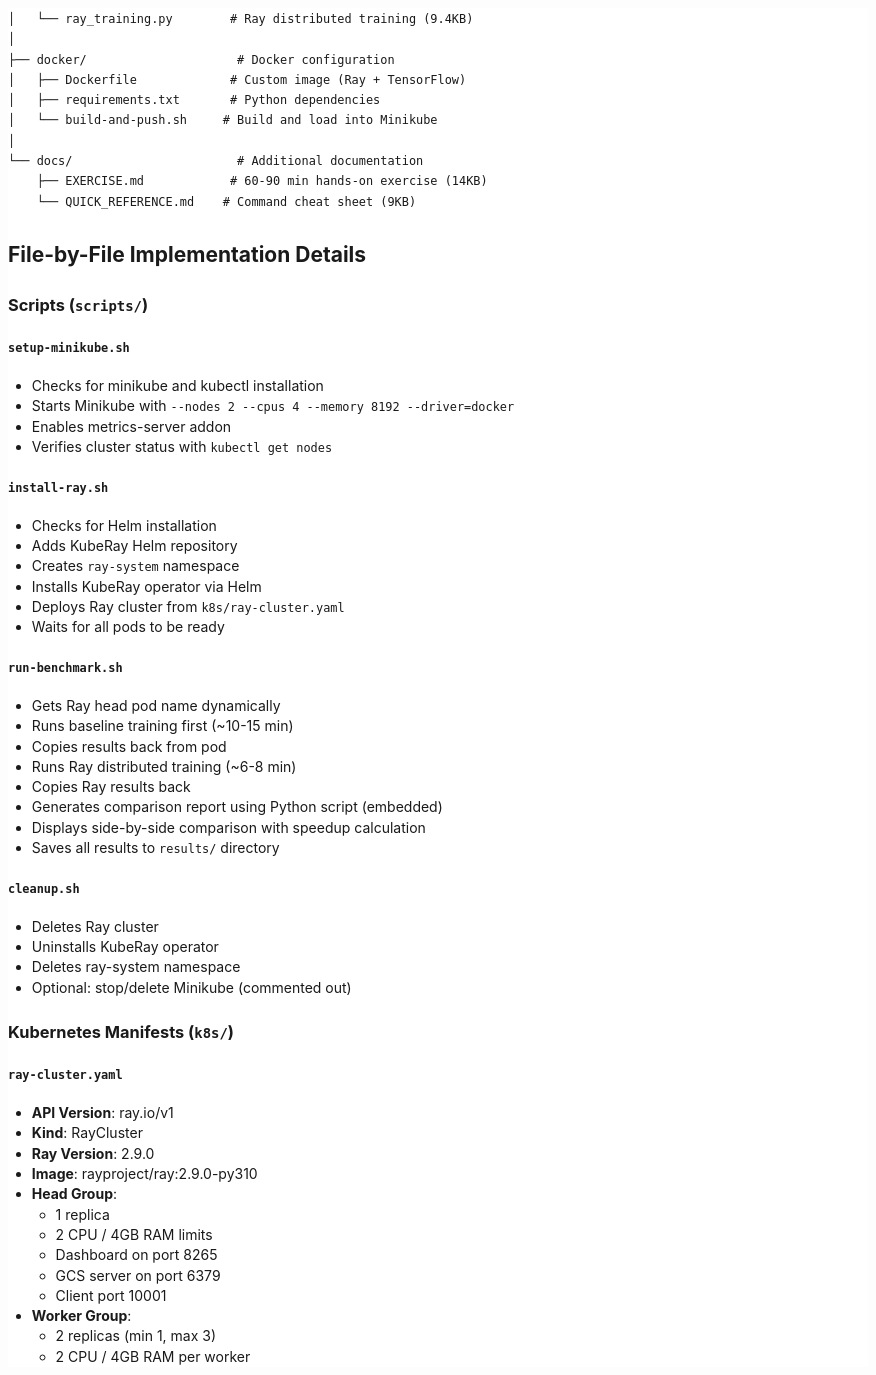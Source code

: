 ```
│   └── ray_training.py        # Ray distributed training (9.4KB)
│
├── docker/                     # Docker configuration
│   ├── Dockerfile             # Custom image (Ray + TensorFlow)
│   ├── requirements.txt       # Python dependencies
│   └── build-and-push.sh     # Build and load into Minikube
│
└── docs/                       # Additional documentation
    ├── EXERCISE.md            # 60-90 min hands-on exercise (14KB)
    └── QUICK_REFERENCE.md    # Command cheat sheet (9KB)
```

## File-by-File Implementation Details

### Scripts (`scripts/`)

#### `setup-minikube.sh`
- Checks for minikube and kubectl installation
- Starts Minikube with `--nodes 2 --cpus 4 --memory 8192 --driver=docker`
- Enables metrics-server addon
- Verifies cluster status with `kubectl get nodes`

#### `install-ray.sh`
- Checks for Helm installation
- Adds KubeRay Helm repository
- Creates `ray-system` namespace
- Installs KubeRay operator via Helm
- Deploys Ray cluster from `k8s/ray-cluster.yaml`
- Waits for all pods to be ready

#### `run-benchmark.sh`
- Gets Ray head pod name dynamically
- Runs baseline training first (~10-15 min)
- Copies results back from pod
- Runs Ray distributed training (~6-8 min)
- Copies Ray results back
- Generates comparison report using Python script (embedded)
- Displays side-by-side comparison with speedup calculation
- Saves all results to `results/` directory

#### `cleanup.sh`
- Deletes Ray cluster
- Uninstalls KubeRay operator
- Deletes ray-system namespace
- Optional: stop/delete Minikube (commented out)

### Kubernetes Manifests (`k8s/`)

#### `ray-cluster.yaml`
- **API Version**: ray.io/v1
- **Kind**: RayCluster
- **Ray Version**: 2.9.0
- **Image**: rayproject/ray:2.9.0-py310
- **Head Group**:
  - 1 replica
  - 2 CPU / 4GB RAM limits
  - Dashboard on port 8265
  - GCS server on port 6379
  - Client port 10001
- **Worker Group**:
  - 2 replicas (min 1, max 3)
  - 2 CPU / 4GB RAM per worker